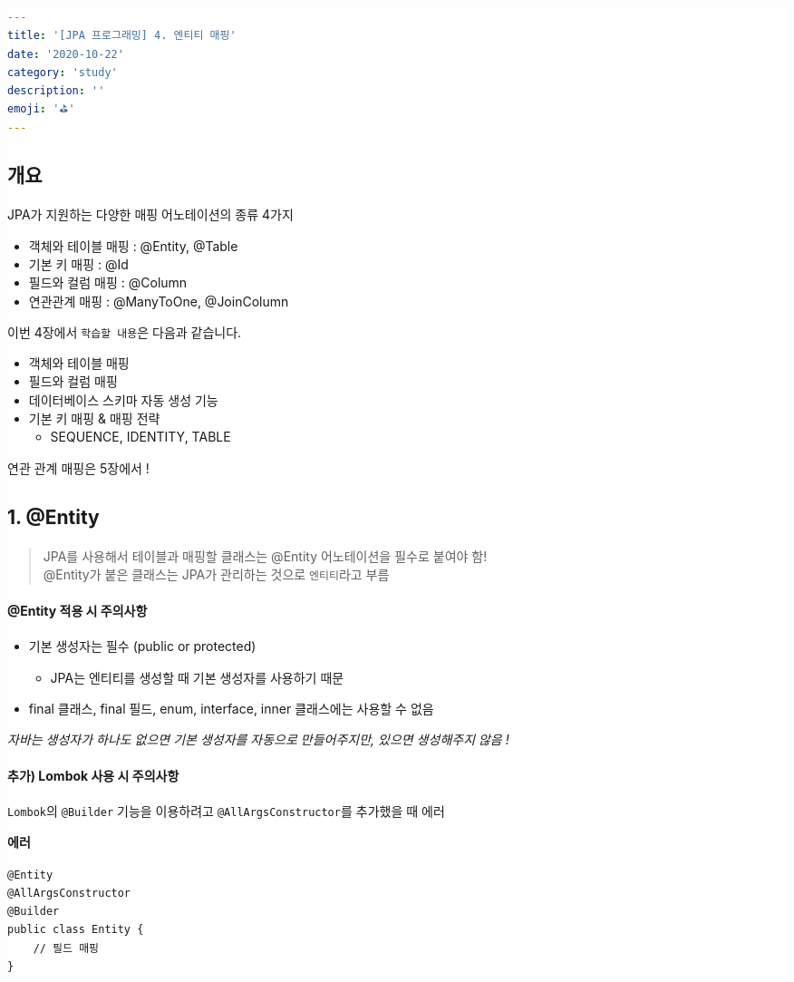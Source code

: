 ```yaml
---
title: '[JPA 프로그래밍] 4. 엔티티 매핑'
date: '2020-10-22'
category: 'study'
description: ''
emoji: '⛳️'
---
```


## 개요

JPA가 지원하는 다양한 매핑 어노테이션의 종류 4가지

- 객체와 테이블 매핑 : @Entity, @Table
- 기본 키 매핑 : @Id
- 필드와 컬럼 매핑 : @Column
- 연관관계 매핑 : @ManyToOne, @JoinColumn

이번 4장에서 `학습할 내용`은 다음과 같습니다.

- 객체와 테이블 매핑
- 필드와 컬럼 매핑
- 데이터베이스 스키마 자동 생성 기능
- 기본 키 매핑 & 매핑 전략
  - SEQUENCE, IDENTITY, TABLE

연관 관계 매핑은 5장에서 !

## 1. @Entity

> JPA를 사용해서 테이블과 매핑할 클래스는 @Entity 어노테이션을 필수로 붙여야 함!  
> @Entity가 붙은 클래스는 JPA가 관리하는 것으로 `엔티티`라고 부름

#### @Entity 적용 시 주의사항

- 기본 생성자는 필수 (public or protected)

  - JPA는 엔티티를 생성할 때 기본 생성자를 사용하기 때문

- final 클래스, final 필드, enum, interface, inner 클래스에는 사용할 수 없음

_자바는 생성자가 하나도 없으면 기본 생성자를 자동으로 만들어주지만, 있으면 생성해주지 않음 !_

#### 추가) Lombok 사용 시 주의사항

`Lombok`의 `@Builder` 기능을 이용하려고 `@AllArgsConstructor`를 추가했을 때 에러

**에러**

```java:title=Java
@Entity
@AllArgsConstructor
@Builder
public class Entity {
    // 필드 매핑
}
```
